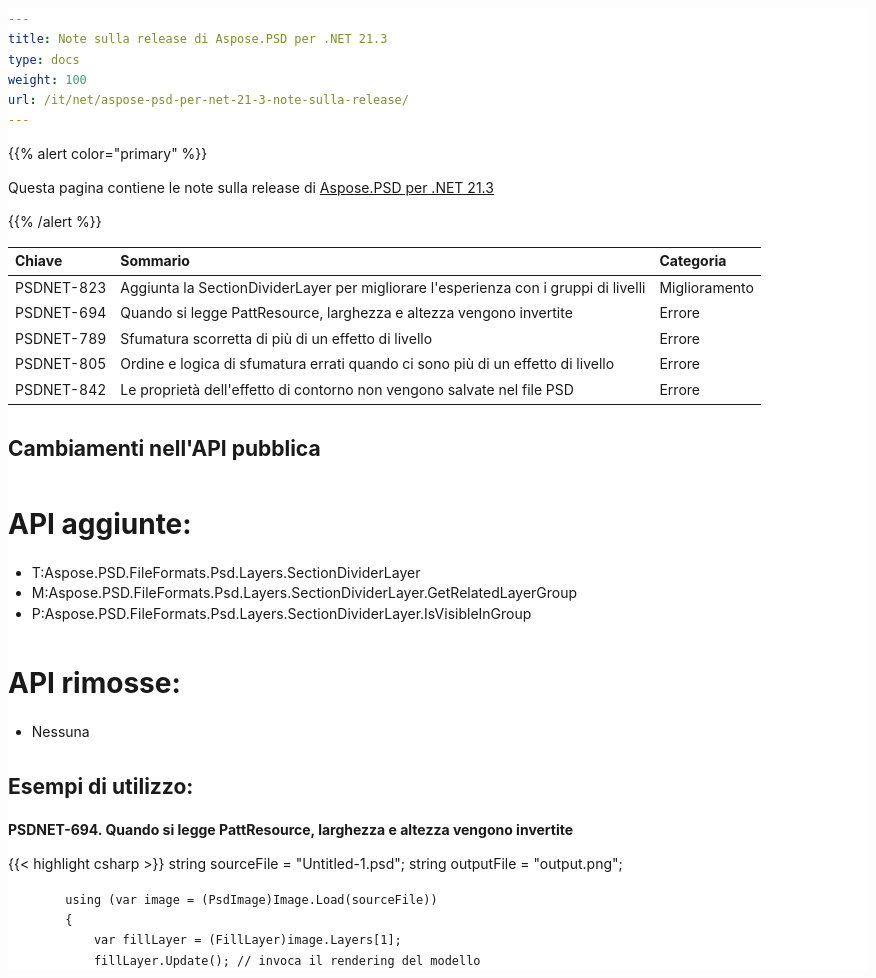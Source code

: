 ```yaml
---
title: Note sulla release di Aspose.PSD per .NET 21.3
type: docs
weight: 100
url: /it/net/aspose-psd-per-net-21-3-note-sulla-release/
---
```


{{% alert color="primary" %}} 

Questa pagina contiene le note sulla release di [Aspose.PSD per .NET 21.3](https://www.nuget.org/packages/Aspose.PSD/)

{{% /alert %}} 

|**Chiave**|**Sommario**|**Categoria**|
| :- | :- | :- |
|PSDNET-823|Aggiunta la SectionDividerLayer per migliorare l'esperienza con i gruppi di livelli|Miglioramento|
|PSDNET-694|Quando si legge PattResource, larghezza e altezza vengono invertite|Errore|
|PSDNET-789|Sfumatura scorretta di più di un effetto di livello|Errore|
|PSDNET-805|Ordine e logica di sfumatura errati quando ci sono più di un effetto di livello|Errore|
|PSDNET-842|Le proprietà dell'effetto di contorno non vengono salvate nel file PSD|Errore|

## **Cambiamenti nell'API pubblica**
# **API aggiunte:**
- T:Aspose.PSD.FileFormats.Psd.Layers.SectionDividerLayer
- M:Aspose.PSD.FileFormats.Psd.Layers.SectionDividerLayer.GetRelatedLayerGroup
- P:Aspose.PSD.FileFormats.Psd.Layers.SectionDividerLayer.IsVisibleInGroup

# **API rimosse:**
- Nessuna

## **Esempi di utilizzo:**

**PSDNET-694. Quando si legge PattResource, larghezza e altezza vengono invertite**

{{< highlight csharp >}}
            string sourceFile = "Untitled-1.psd";
            string outputFile = "output.png";

            using (var image = (PsdImage)Image.Load(sourceFile))
            {
                var fillLayer = (FillLayer)image.Layers[1];
                fillLayer.Update(); // invoca il rendering del modello
